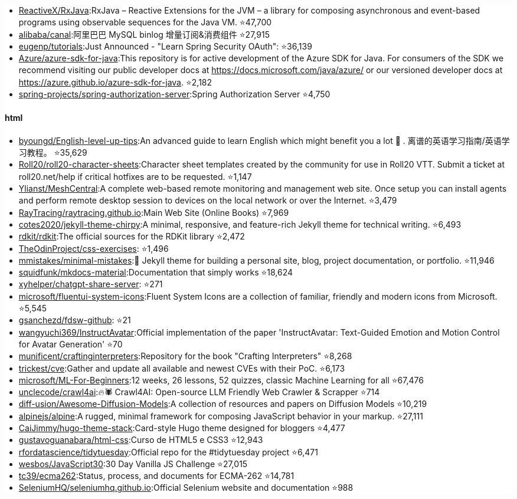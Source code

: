 * [ReactiveX/RxJava](https://github.com/ReactiveX/RxJava):RxJava – Reactive Extensions for the JVM – a library for composing asynchronous and event-based programs using observable sequences for the Java VM. ⭐47,700
* [alibaba/canal](https://github.com/alibaba/canal):阿里巴巴 MySQL binlog 增量订阅&消费组件 ⭐27,915
* [eugenp/tutorials](https://github.com/eugenp/tutorials):Just Announced - "Learn Spring Security OAuth": ⭐36,139
* [Azure/azure-sdk-for-java](https://github.com/Azure/azure-sdk-for-java):This repository is for active development of the Azure SDK for Java. For consumers of the SDK we recommend visiting our public developer docs at https://docs.microsoft.com/java/azure/ or our versioned developer docs at https://azure.github.io/azure-sdk-for-java. ⭐2,182
* [spring-projects/spring-authorization-server](https://github.com/spring-projects/spring-authorization-server):Spring Authorization Server ⭐4,750

#### html
* [byoungd/English-level-up-tips](https://github.com/byoungd/English-level-up-tips):An advanced guide to learn English which might benefit you a lot 🎉 . 离谱的英语学习指南/英语学习教程。 ⭐35,629
* [Roll20/roll20-character-sheets](https://github.com/Roll20/roll20-character-sheets):Character sheet templates created by the community for use in Roll20 VTT. Submit a ticket at roll20.net/help if critical hotfixes are to be requested. ⭐1,147
* [Ylianst/MeshCentral](https://github.com/Ylianst/MeshCentral):A complete web-based remote monitoring and management web site. Once setup you can install agents and perform remote desktop session to devices on the local network or over the Internet. ⭐3,479
* [RayTracing/raytracing.github.io](https://github.com/RayTracing/raytracing.github.io):Main Web Site (Online Books) ⭐7,969
* [cotes2020/jekyll-theme-chirpy](https://github.com/cotes2020/jekyll-theme-chirpy):A minimal, responsive, and feature-rich Jekyll theme for technical writing. ⭐6,493
* [rdkit/rdkit](https://github.com/rdkit/rdkit):The official sources for the RDKit library ⭐2,472
* [TheOdinProject/css-exercises](https://github.com/TheOdinProject/css-exercises): ⭐1,496
* [mmistakes/minimal-mistakes](https://github.com/mmistakes/minimal-mistakes):📐 Jekyll theme for building a personal site, blog, project documentation, or portfolio. ⭐11,946
* [squidfunk/mkdocs-material](https://github.com/squidfunk/mkdocs-material):Documentation that simply works ⭐18,624
* [xyhelper/chatgpt-share-server](https://github.com/xyhelper/chatgpt-share-server): ⭐271
* [microsoft/fluentui-system-icons](https://github.com/microsoft/fluentui-system-icons):Fluent System Icons are a collection of familiar, friendly and modern icons from Microsoft. ⭐5,545
* [gsanchezd/fdsw-github](https://github.com/gsanchezd/fdsw-github): ⭐21
* [wangyuchi369/InstructAvatar](https://github.com/wangyuchi369/InstructAvatar):Official implementation of the paper 'InstructAvatar: Text-Guided Emotion and Motion Control for Avatar Generation' ⭐70
* [munificent/craftinginterpreters](https://github.com/munificent/craftinginterpreters):Repository for the book "Crafting Interpreters" ⭐8,268
* [trickest/cve](https://github.com/trickest/cve):Gather and update all available and newest CVEs with their PoC. ⭐6,173
* [microsoft/ML-For-Beginners](https://github.com/microsoft/ML-For-Beginners):12 weeks, 26 lessons, 52 quizzes, classic Machine Learning for all ⭐67,476
* [unclecode/crawl4ai](https://github.com/unclecode/crawl4ai):🔥🕷️ Crawl4AI: Open-source LLM Friendly Web Crawler & Scrapper ⭐714
* [diff-usion/Awesome-Diffusion-Models](https://github.com/diff-usion/Awesome-Diffusion-Models):A collection of resources and papers on Diffusion Models ⭐10,219
* [alpinejs/alpine](https://github.com/alpinejs/alpine):A rugged, minimal framework for composing JavaScript behavior in your markup. ⭐27,111
* [CaiJimmy/hugo-theme-stack](https://github.com/CaiJimmy/hugo-theme-stack):Card-style Hugo theme designed for bloggers ⭐4,477
* [gustavoguanabara/html-css](https://github.com/gustavoguanabara/html-css):Curso de HTML5 e CSS3 ⭐12,943
* [rfordatascience/tidytuesday](https://github.com/rfordatascience/tidytuesday):Official repo for the #tidytuesday project ⭐6,471
* [wesbos/JavaScript30](https://github.com/wesbos/JavaScript30):30 Day Vanilla JS Challenge ⭐27,015
* [tc39/ecma262](https://github.com/tc39/ecma262):Status, process, and documents for ECMA-262 ⭐14,781
* [SeleniumHQ/seleniumhq.github.io](https://github.com/SeleniumHQ/seleniumhq.github.io):Official Selenium website and documentation ⭐988
